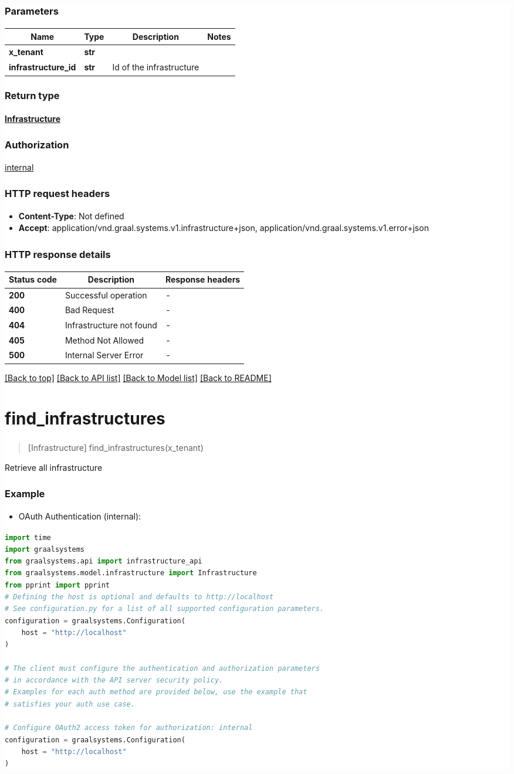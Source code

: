 
### Parameters

Name | Type | Description  | Notes
------------- | ------------- | ------------- | -------------
 **x_tenant** | **str**|  |
 **infrastructure_id** | **str**| Id of the infrastructure |

### Return type

[**Infrastructure**](Infrastructure.md)

### Authorization

[internal](../README.md#internal)

### HTTP request headers

 - **Content-Type**: Not defined
 - **Accept**: application/vnd.graal.systems.v1.infrastructure+json, application/vnd.graal.systems.v1.error+json


### HTTP response details

| Status code | Description | Response headers |
|-------------|-------------|------------------|
**200** | Successful operation |  -  |
**400** | Bad Request |  -  |
**404** | Infrastructure not found |  -  |
**405** | Method Not Allowed |  -  |
**500** | Internal Server Error |  -  |

[[Back to top]](#) [[Back to API list]](../README.md#documentation-for-api-endpoints) [[Back to Model list]](../README.md#documentation-for-models) [[Back to README]](../README.md)

# **find_infrastructures**
> [Infrastructure] find_infrastructures(x_tenant)

Retrieve all infrastructure

### Example

* OAuth Authentication (internal):

```python
import time
import graalsystems
from graalsystems.api import infrastructure_api
from graalsystems.model.infrastructure import Infrastructure
from pprint import pprint
# Defining the host is optional and defaults to http://localhost
# See configuration.py for a list of all supported configuration parameters.
configuration = graalsystems.Configuration(
    host = "http://localhost"
)

# The client must configure the authentication and authorization parameters
# in accordance with the API server security policy.
# Examples for each auth method are provided below, use the example that
# satisfies your auth use case.

# Configure OAuth2 access token for authorization: internal
configuration = graalsystems.Configuration(
    host = "http://localhost"
)
```